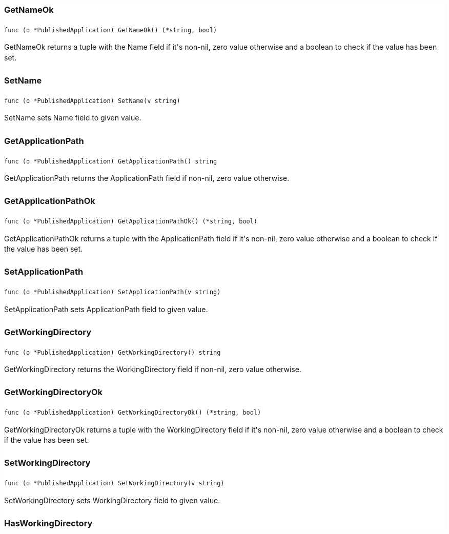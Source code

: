 ### GetNameOk

`func (o *PublishedApplication) GetNameOk() (*string, bool)`

GetNameOk returns a tuple with the Name field if it's non-nil, zero value otherwise
and a boolean to check if the value has been set.

### SetName

`func (o *PublishedApplication) SetName(v string)`

SetName sets Name field to given value.


### GetApplicationPath

`func (o *PublishedApplication) GetApplicationPath() string`

GetApplicationPath returns the ApplicationPath field if non-nil, zero value otherwise.

### GetApplicationPathOk

`func (o *PublishedApplication) GetApplicationPathOk() (*string, bool)`

GetApplicationPathOk returns a tuple with the ApplicationPath field if it's non-nil, zero value otherwise
and a boolean to check if the value has been set.

### SetApplicationPath

`func (o *PublishedApplication) SetApplicationPath(v string)`

SetApplicationPath sets ApplicationPath field to given value.


### GetWorkingDirectory

`func (o *PublishedApplication) GetWorkingDirectory() string`

GetWorkingDirectory returns the WorkingDirectory field if non-nil, zero value otherwise.

### GetWorkingDirectoryOk

`func (o *PublishedApplication) GetWorkingDirectoryOk() (*string, bool)`

GetWorkingDirectoryOk returns a tuple with the WorkingDirectory field if it's non-nil, zero value otherwise
and a boolean to check if the value has been set.

### SetWorkingDirectory

`func (o *PublishedApplication) SetWorkingDirectory(v string)`

SetWorkingDirectory sets WorkingDirectory field to given value.

### HasWorkingDirectory
